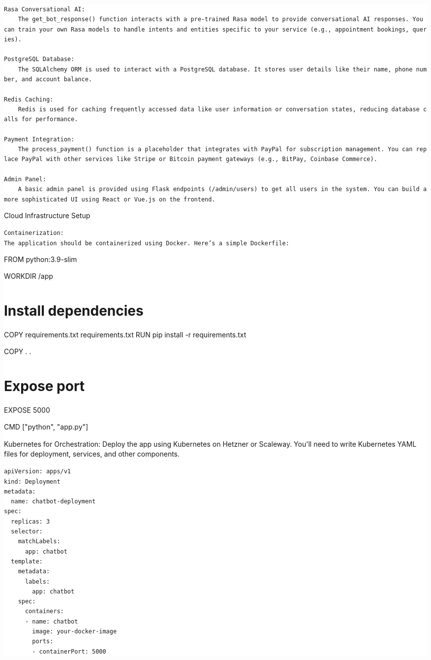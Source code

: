     Rasa Conversational AI:
        The get_bot_response() function interacts with a pre-trained Rasa model to provide conversational AI responses. You can train your own Rasa models to handle intents and entities specific to your service (e.g., appointment bookings, queries).

    PostgreSQL Database:
        The SQLAlchemy ORM is used to interact with a PostgreSQL database. It stores user details like their name, phone number, and account balance.

    Redis Caching:
        Redis is used for caching frequently accessed data like user information or conversation states, reducing database calls for performance.

    Payment Integration:
        The process_payment() function is a placeholder that integrates with PayPal for subscription management. You can replace PayPal with other services like Stripe or Bitcoin payment gateways (e.g., BitPay, Coinbase Commerce).

    Admin Panel:
        A basic admin panel is provided using Flask endpoints (/admin/users) to get all users in the system. You can build a more sophisticated UI using React or Vue.js on the frontend.

Cloud Infrastructure Setup

    Containerization:
    The application should be containerized using Docker. Here’s a simple Dockerfile:

FROM python:3.9-slim

WORKDIR /app

# Install dependencies
COPY requirements.txt requirements.txt
RUN pip install -r requirements.txt

COPY . .

# Expose port
EXPOSE 5000

CMD ["python", "app.py"]

Kubernetes for Orchestration:
Deploy the app using Kubernetes on Hetzner or Scaleway. You'll need to write Kubernetes YAML files for deployment, services, and other components.

    apiVersion: apps/v1
    kind: Deployment
    metadata:
      name: chatbot-deployment
    spec:
      replicas: 3
      selector:
        matchLabels:
          app: chatbot
      template:
        metadata:
          labels:
            app: chatbot
        spec:
          containers:
          - name: chatbot
            image: your-docker-image
            ports:
            - containerPort: 5000
